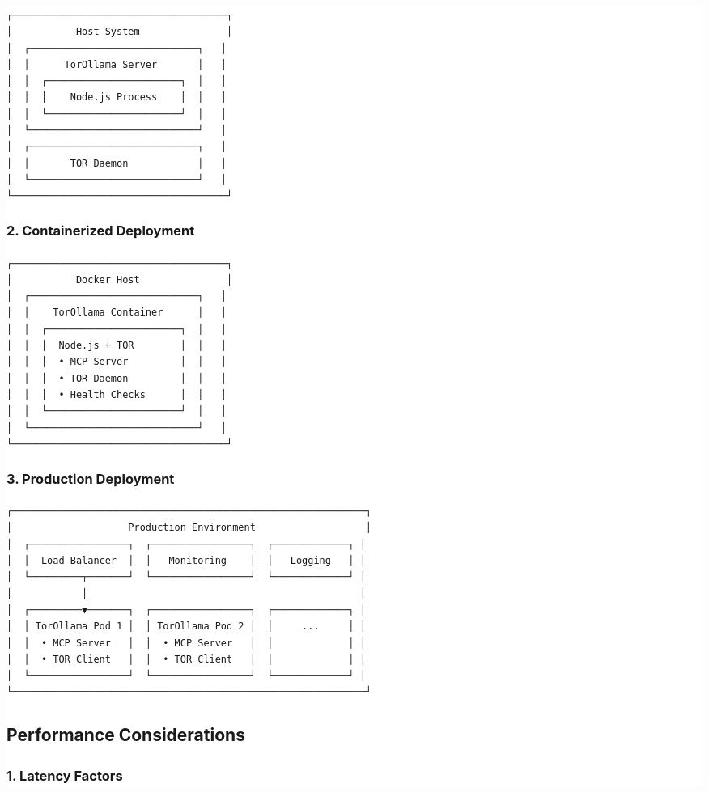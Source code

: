 ```
┌─────────────────────────────────────┐
│           Host System               │
│  ┌─────────────────────────────┐   │
│  │      TorOllama Server       │   │
│  │  ┌───────────────────────┐  │   │
│  │  │    Node.js Process    │  │   │
│  │  └───────────────────────┘  │   │
│  └─────────────────────────────┘   │
│  ┌─────────────────────────────┐   │
│  │       TOR Daemon            │   │
│  └─────────────────────────────┘   │
└─────────────────────────────────────┘
```

### 2. Containerized Deployment

```
┌─────────────────────────────────────┐
│           Docker Host               │
│  ┌─────────────────────────────┐   │
│  │    TorOllama Container      │   │
│  │  ┌───────────────────────┐  │   │
│  │  │  Node.js + TOR        │  │   │
│  │  │  • MCP Server         │  │   │
│  │  │  • TOR Daemon         │  │   │
│  │  │  • Health Checks      │  │   │
│  │  └───────────────────────┘  │   │
│  └─────────────────────────────┘   │
└─────────────────────────────────────┘
```

### 3. Production Deployment

```
┌─────────────────────────────────────────────────────────────┐
│                    Production Environment                   │
│  ┌─────────────────┐  ┌─────────────────┐  ┌─────────────┐ │
│  │  Load Balancer  │  │   Monitoring    │  │   Logging   │ │
│  └─────────┬───────┘  └─────────────────┘  └─────────────┘ │
│            │                                               │
│  ┌─────────▼───────┐  ┌─────────────────┐  ┌─────────────┐ │
│  │ TorOllama Pod 1 │  │ TorOllama Pod 2 │  │     ...     │ │
│  │  • MCP Server   │  │  • MCP Server   │  │             │ │
│  │  • TOR Client   │  │  • TOR Client   │  │             │ │
│  └─────────────────┘  └─────────────────┘  └─────────────┘ │
└─────────────────────────────────────────────────────────────┘
```

## Performance Considerations

### 1. Latency Factors
